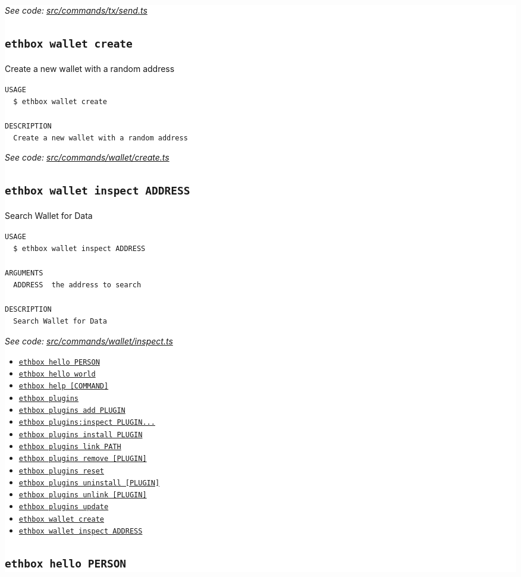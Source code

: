 _See code: [src/commands/tx/send.ts](https://github.com/malawarecreator/ethbox/blob/v0.0.3/src/commands/tx/send.ts)_

## `ethbox wallet create`

Create a new wallet with a random address

```
USAGE
  $ ethbox wallet create

DESCRIPTION
  Create a new wallet with a random address
```

_See code: [src/commands/wallet/create.ts](https://github.com/malawarecreator/ethbox/blob/v0.0.3/src/commands/wallet/create.ts)_

## `ethbox wallet inspect ADDRESS`

Search Wallet for Data

```
USAGE
  $ ethbox wallet inspect ADDRESS

ARGUMENTS
  ADDRESS  the address to search

DESCRIPTION
  Search Wallet for Data
```

_See code: [src/commands/wallet/inspect.ts](https://github.com/malawarecreator/ethbox/blob/v0.0.3/src/commands/wallet/inspect.ts)_

* [`ethbox hello PERSON`](#ethbox-hello-person)
* [`ethbox hello world`](#ethbox-hello-world)
* [`ethbox help [COMMAND]`](#ethbox-help-command)
* [`ethbox plugins`](#ethbox-plugins)
* [`ethbox plugins add PLUGIN`](#ethbox-plugins-add-plugin)
* [`ethbox plugins:inspect PLUGIN...`](#ethbox-pluginsinspect-plugin)
* [`ethbox plugins install PLUGIN`](#ethbox-plugins-install-plugin)
* [`ethbox plugins link PATH`](#ethbox-plugins-link-path)
* [`ethbox plugins remove [PLUGIN]`](#ethbox-plugins-remove-plugin)
* [`ethbox plugins reset`](#ethbox-plugins-reset)
* [`ethbox plugins uninstall [PLUGIN]`](#ethbox-plugins-uninstall-plugin)
* [`ethbox plugins unlink [PLUGIN]`](#ethbox-plugins-unlink-plugin)
* [`ethbox plugins update`](#ethbox-plugins-update)
* [`ethbox wallet create`](#ethbox-wallet-create)
* [`ethbox wallet inspect ADDRESS`](#ethbox-wallet-inspect-address)

## `ethbox hello PERSON`
